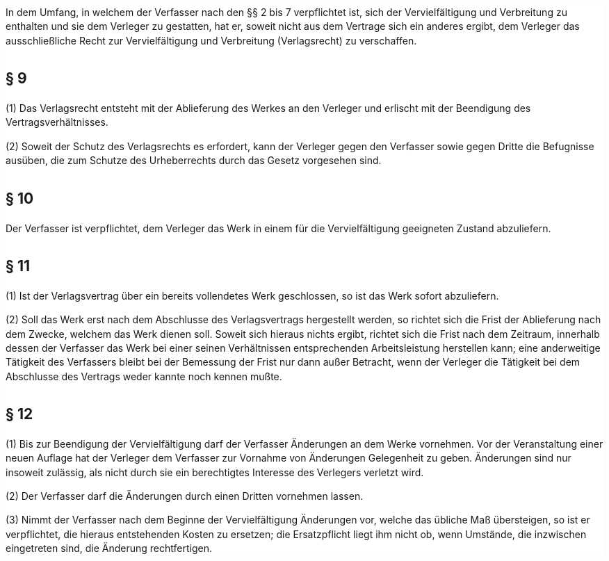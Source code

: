 In dem Umfang, in welchem der Verfasser nach den §§ 2 bis 7
verpflichtet ist, sich der Vervielfältigung und Verbreitung zu
enthalten und sie dem Verleger zu gestatten, hat er, soweit nicht aus
dem Vertrage sich ein anderes ergibt, dem Verleger das ausschließliche
Recht zur Vervielfältigung und Verbreitung (Verlagsrecht) zu
verschaffen.


## § 9

(1) Das Verlagsrecht entsteht mit der Ablieferung des Werkes an den
Verleger und erlischt mit der Beendigung des Vertragsverhältnisses.

(2) Soweit der Schutz des Verlagsrechts es erfordert, kann der
Verleger gegen den Verfasser sowie gegen Dritte die Befugnisse
ausüben, die zum Schutze des Urheberrechts durch das Gesetz vorgesehen
sind.


## § 10

Der Verfasser ist verpflichtet, dem Verleger das Werk in einem für die
Vervielfältigung geeigneten Zustand abzuliefern.


## § 11

(1) Ist der Verlagsvertrag über ein bereits vollendetes Werk
geschlossen, so ist das Werk sofort abzuliefern.

(2) Soll das Werk erst nach dem Abschlusse des Verlagsvertrags
hergestellt werden, so richtet sich die Frist der Ablieferung nach dem
Zwecke, welchem das Werk dienen soll. Soweit sich hieraus nichts
ergibt, richtet sich die Frist nach dem Zeitraum, innerhalb dessen der
Verfasser das Werk bei einer seinen Verhältnissen entsprechenden
Arbeitsleistung herstellen kann; eine anderweitige Tätigkeit des
Verfassers bleibt bei der Bemessung der Frist nur dann außer Betracht,
wenn der Verleger die Tätigkeit bei dem Abschlusse des Vertrags weder
kannte noch kennen mußte.


## § 12

(1) Bis zur Beendigung der Vervielfältigung darf der Verfasser
Änderungen an dem Werke vornehmen. Vor der Veranstaltung einer neuen
Auflage hat der Verleger dem Verfasser zur Vornahme von Änderungen
Gelegenheit zu geben. Änderungen sind nur insoweit zulässig, als nicht
durch sie ein berechtigtes Interesse des Verlegers verletzt wird.

(2) Der Verfasser darf die Änderungen durch einen Dritten vornehmen
lassen.

(3) Nimmt der Verfasser nach dem Beginne der Vervielfältigung
Änderungen vor, welche das übliche Maß übersteigen, so ist er
verpflichtet, die hieraus entstehenden Kosten zu ersetzen; die
Ersatzpflicht liegt ihm nicht ob, wenn Umstände, die inzwischen
eingetreten sind, die Änderung rechtfertigen.
